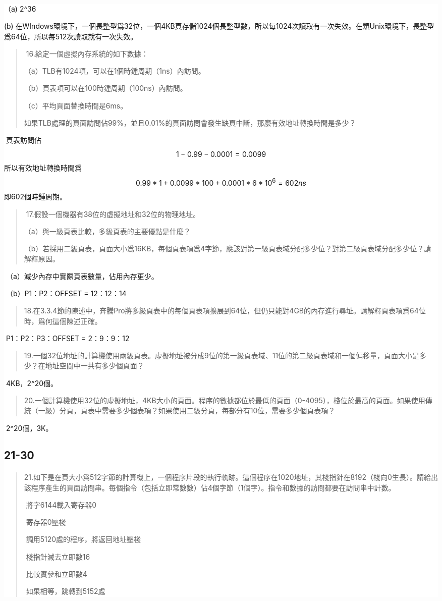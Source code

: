 （a)	 2^36

  (b)	在WIndows環境下，一個長整型爲32位，一個4KB頁存儲1024個長整型數，所以每1024次讀取有一次失效。在類Unix環境下，長整型爲64位，所以每512次讀取就有一次失效。

> ​	16.給定一個虛擬內存系統的如下數據：
>
> （a）TLB有1024項，可以在1個時鍾周期（1ns）內訪問。
>
> （b）頁表項可以在100時鍾周期（100ns）內訪問。
>
> （c）平均頁面替換時間是6ms。
>
> 如果TLB處理的頁面訪問佔99%，並且0.01%的頁面訪問會發生缺頁中斷，那麼有效地址轉換時間是多少？

​	頁表訪問佔
$$
1-0.99-0.0001 = 0.0099
$$
​	所以有效地址轉換時間爲
$$
0.99*1+0.0099*100+0.0001*6*10^6= 602 ns
$$
​	即602個時鍾周期。



> ​	17.假設一個機器有38位的虛擬地址和32位的物理地址。
>
> （a）與一級頁表比較，多級頁表的主要優點是什麼？
>
> （b）若採用二級頁表，頁面大小爲16KB，每個頁表項爲4字節，應該對第一級頁表域分配多少位？對第二級頁表域分配多少位？請解釋原因。

​	（a）減少內存中實際頁表數量，佔用內存更少。

​	（b）P1：P2：OFFSET = 12：12：14

> ​	18.在3.3.4節的陳述中，奔騰Pro將多級頁表中的每個頁表項擴展到64位，但仍只能對4GB的內存進行尋址。請解釋頁表項爲64位時，爲何這個陳述正確。

​	P1：P2：P3：OFFSET = 2：9：9：12 

> ​	19.一個32位地址的計算機使用兩級頁表。虛擬地址被分成9位的第一級頁表域、11位的第二級頁表域和一個偏移量，頁面大小是多少？在地址空間中一共有多少個頁面？

​	4KB，2^20個。

> ​	20.一個計算機使用32位的虛擬地址，4KB大小的頁面。程序的數據都位於最低的頁面（0-4095），棧位於最高的頁面。如果使用傳統（一級）分頁，頁表中需要多少個表項？如果使用二級分頁，每部分有10位，需要多少個頁表項？

​	2^20個，3K。

## 21-30

> ​	21.如下是在頁大小爲512字節的計算機上，一個程序片段的執行軌跡。這個程序在1020地址，其棧指針在8192（棧向0生長）。請給出該程序產生的頁面訪問串。每個指令（包括立即常數數）佔4個字節（1個字）。指令和數據的訪問都要在訪問串中計數。
>
> ​	將字6144載入寄存器0
>
> ​	寄存器0壓棧
>
> ​	調用5120處的程序，將返回地址壓棧
>
> ​	棧指針減去立即數16
>
> ​	比較實參和立即數4
>
> ​	如果相等，跳轉到5152處
